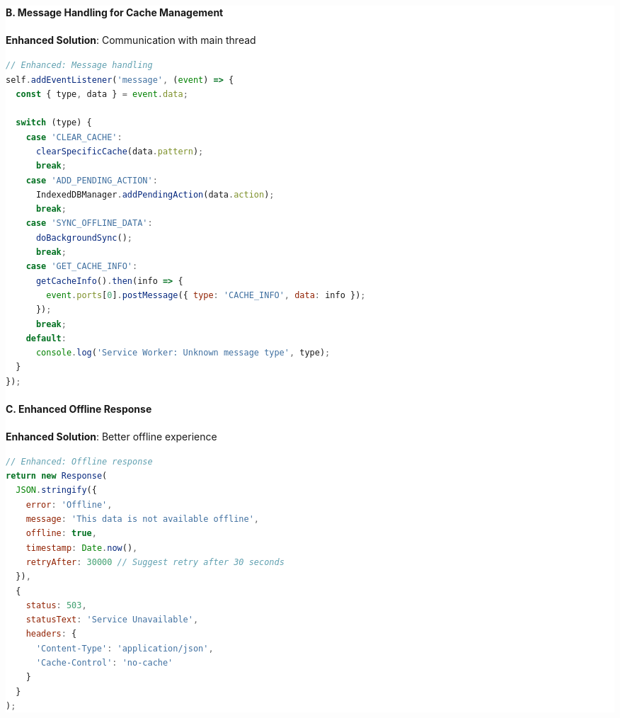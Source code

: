 #### B. Message Handling for Cache Management

**Enhanced Solution**: Communication with main thread
```javascript
// Enhanced: Message handling
self.addEventListener('message', (event) => {
  const { type, data } = event.data;
  
  switch (type) {
    case 'CLEAR_CACHE':
      clearSpecificCache(data.pattern);
      break;
    case 'ADD_PENDING_ACTION':
      IndexedDBManager.addPendingAction(data.action);
      break;
    case 'SYNC_OFFLINE_DATA':
      doBackgroundSync();
      break;
    case 'GET_CACHE_INFO':
      getCacheInfo().then(info => {
        event.ports[0].postMessage({ type: 'CACHE_INFO', data: info });
      });
      break;
    default:
      console.log('Service Worker: Unknown message type', type);
  }
});
```

#### C. Enhanced Offline Response

**Enhanced Solution**: Better offline experience
```javascript
// Enhanced: Offline response
return new Response(
  JSON.stringify({
    error: 'Offline',
    message: 'This data is not available offline',
    offline: true,
    timestamp: Date.now(),
    retryAfter: 30000 // Suggest retry after 30 seconds
  }),
  {
    status: 503,
    statusText: 'Service Unavailable',
    headers: { 
      'Content-Type': 'application/json',
      'Cache-Control': 'no-cache'
    }
  }
);
```
